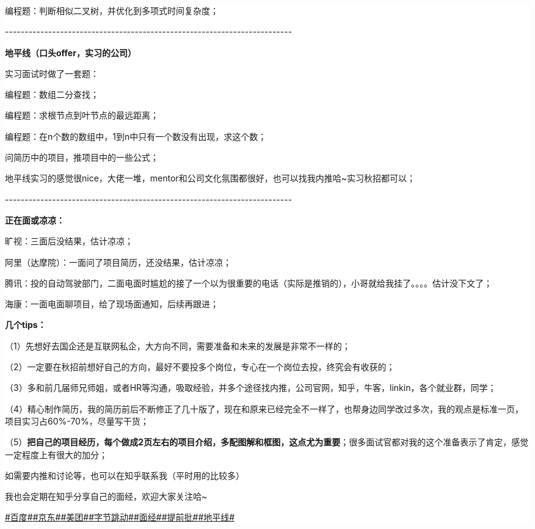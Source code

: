 编程题：判断相似二叉树，并优化到多项式时间复杂度；

\-------------------------------------------------------------------------

****地平线（口头offer，实习的公司）****

实习面试时做了一套题：

编程题：数组二分查找；

编程题：求根节点到叶节点的最远距离；

编程题：在n个数的数组中，1到n中只有一个数没有出现，求这个数；

问简历中的项目，推项目中的一些公式；

地平线实习的感觉很nice，大佬一堆，mentor和公司文化氛围都很好，也可以找我内推哈~实习秋招都可以；

\-------------------------------------------------------------------------

**正在面或凉凉：**

旷视：三面后没结果，估计凉凉；

阿里（达摩院）：一面问了项目简历，还没结果，估计凉凉；

腾讯：投的自动驾驶部门，二面电面时尴尬的接了一个以为很重要的电话（实际是推销的），小哥就给我挂了。。。。估计没下文了；

海康：一面电面聊项目，给了现场面通知，后续再跟进；

**几个tips：**

（1）先想好去国企还是互联网私企，大方向不同，需要准备和未来的发展是非常不一样的；

（2）一定要在秋招前想好自己的方向，最好不要投多个岗位，专心在一个岗位去投，终究会有收获的；

（3）多和前几届师兄师姐，或者HR等沟通，吸取经验，并多个途径找内推，公司官网，知乎，牛客，linkin，各个就业群，同学；

（4）精心制作简历，我的简历前后不断修正了几十版了，现在和原来已经完全不一样了，也帮身边同学改过多次，我的观点是标准一页，项目实习占60%-70%，尽量写干货；

（5）**把自己的项目经历，每个做成2页左右的项目介绍，多配图解和框图，这点尤为重要**；很多面试官都对我的这个准备表示了肯定，感觉一定程度上有很大的加分；

如需要内推和讨论等，也可以在知乎联系我（平时用的比较多）

我也会定期在知乎分享自己的面经，欢迎大家关注哈~

[#百度#](https://www.nowcoder.com/enterprise/139/discussion)[#京东#](https://www.nowcoder.com/enterprise/151/discussion)[#美团#](https://www.nowcoder.com/enterprise/179/discussion)[#字节跳动#](https://www.nowcoder.com/enterprise/665/discussion)[#面经#](https://www.nowcoder.com/creation/subject/928d551be73f40db82c0ed83286c8783)[#提前批#](https://www.nowcoder.com/creation/subject/60e0088aa7964253b37cd6a57a5ea2cd)[#地平线#](https://www.nowcoder.com/enterprise/700/discussion)
